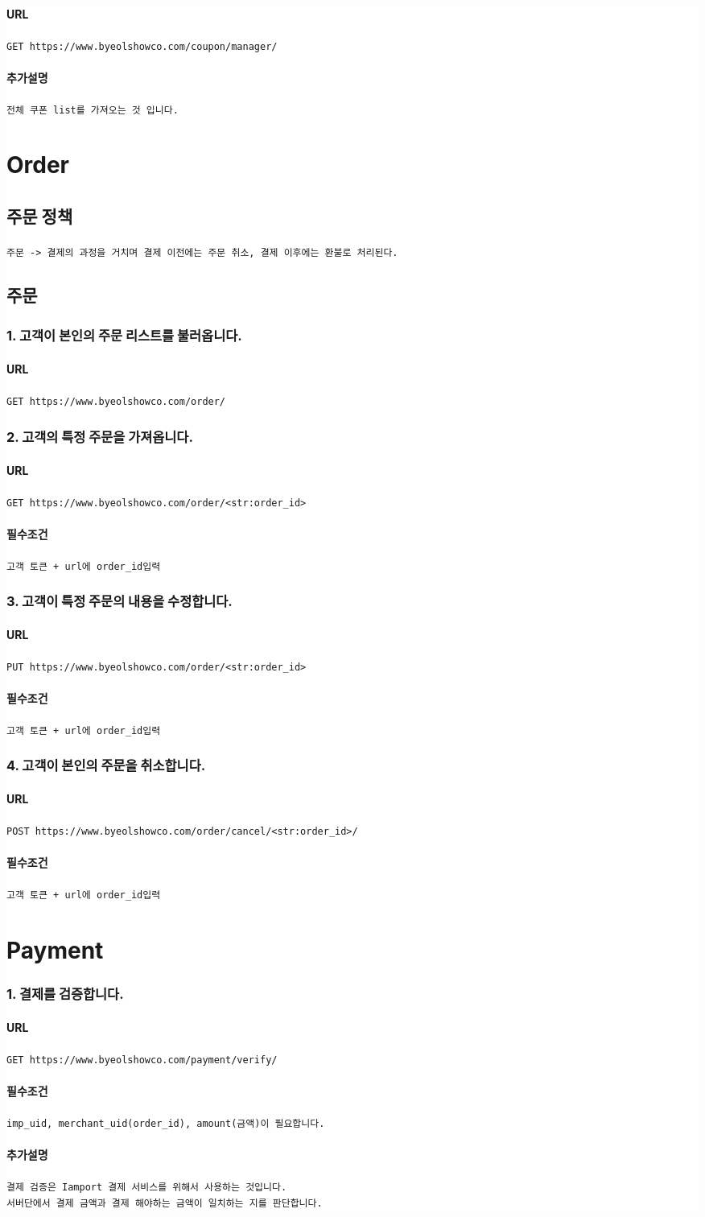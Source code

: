 #### URL
    GET https://www.byeolshowco.com/coupon/manager/
#### 추가설명
    전체 쿠폰 list를 가져오는 것 입니다.
    
# Order

## 주문 정책
    주문 -> 결제의 과정을 거치며 결제 이전에는 주문 취소, 결제 이후에는 환불로 처리된다.
    
## 주문

### 1. 고객이 본인의 주문 리스트를 불러옵니다.

#### URL 
    GET https://www.byeolshowco.com/order/
    
### 2. 고객의 특정 주문을 가져옵니다.

#### URL 
    GET https://www.byeolshowco.com/order/<str:order_id>
#### 필수조건
    고객 토큰 + url에 order_id입력
    
### 3. 고객이 특정 주문의 내용을 수정합니다.

#### URL 
    PUT https://www.byeolshowco.com/order/<str:order_id>
#### 필수조건
    고객 토큰 + url에 order_id입력

### 4. 고객이 본인의 주문을 취소합니다.

#### URL 
    POST https://www.byeolshowco.com/order/cancel/<str:order_id>/
#### 필수조건
    고객 토큰 + url에 order_id입력
    
# Payment

### 1. 결제를 검증합니다.

#### URL
    GET https://www.byeolshowco.com/payment/verify/
#### 필수조건
    imp_uid, merchant_uid(order_id), amount(금액)이 필요합니다.
#### 추가설명
    결제 검증은 Iamport 결제 서비스를 위해서 사용하는 것입니다.
    서버단에서 결제 금액과 결제 해야하는 금액이 일치하는 지를 판단합니다.
    